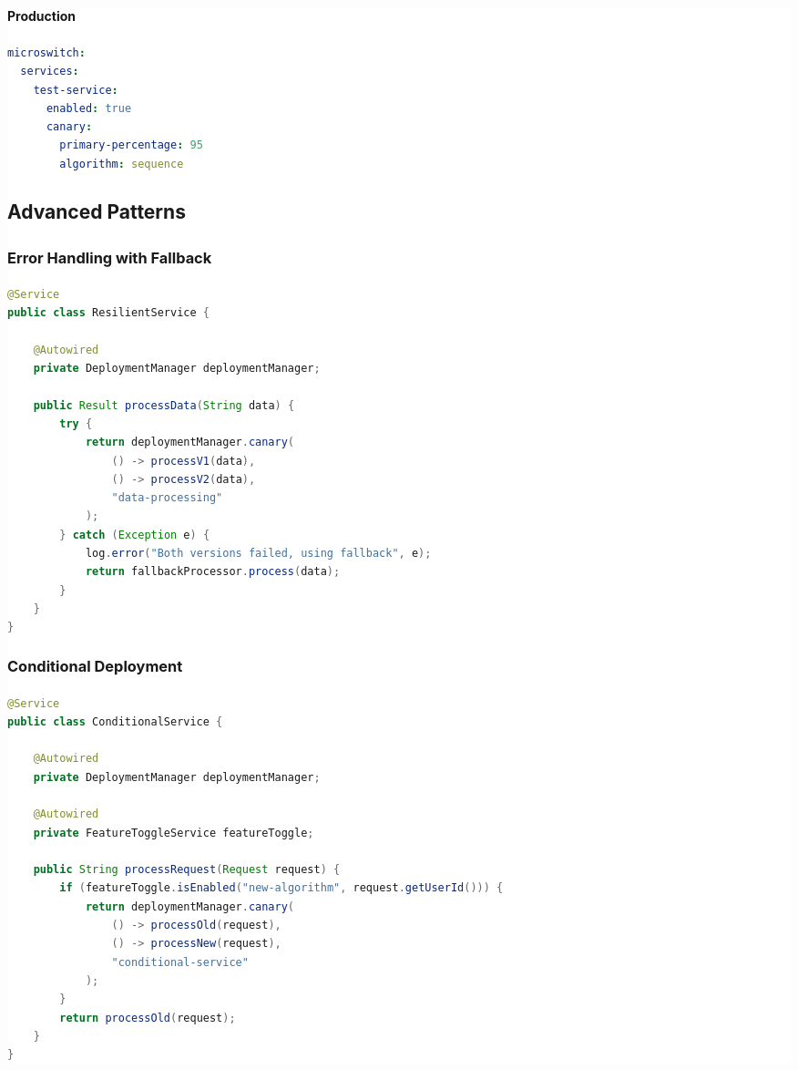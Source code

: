 #### Production
```yaml
microswitch:
  services:
    test-service:
      enabled: true
      canary:
        primary-percentage: 95
        algorithm: sequence
```

## Advanced Patterns

### Error Handling with Fallback

```java
@Service
public class ResilientService {
    
    @Autowired
    private DeploymentManager deploymentManager;
    
    public Result processData(String data) {
        try {
            return deploymentManager.canary(
                () -> processV1(data),
                () -> processV2(data),
                "data-processing"
            );
        } catch (Exception e) {
            log.error("Both versions failed, using fallback", e);
            return fallbackProcessor.process(data);
        }
    }
}
```

### Conditional Deployment

```java
@Service
public class ConditionalService {
    
    @Autowired
    private DeploymentManager deploymentManager;
    
    @Autowired
    private FeatureToggleService featureToggle;
    
    public String processRequest(Request request) {
        if (featureToggle.isEnabled("new-algorithm", request.getUserId())) {
            return deploymentManager.canary(
                () -> processOld(request),
                () -> processNew(request),
                "conditional-service"
            );
        }
        return processOld(request);
    }
}
```

